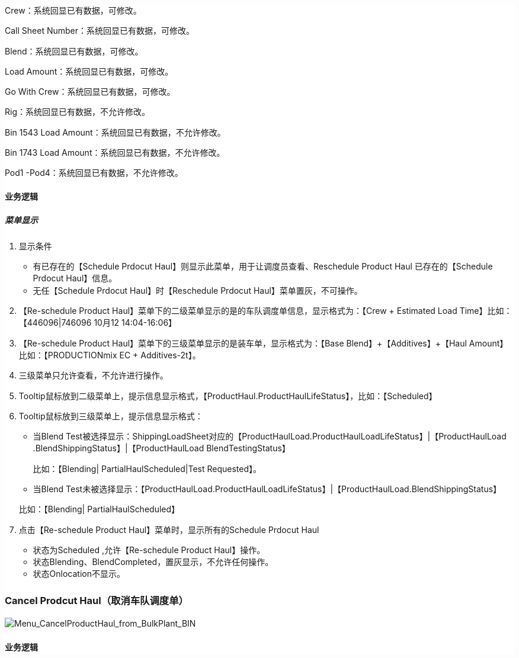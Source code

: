 Crew：系统回显已有数据，可修改。

Call Sheet Number：系统回显已有数据，可修改。

Blend：系统回显已有数据，可修改。

Load Amount：系统回显已有数据，可修改。

Go With Crew：系统回显已有数据，可修改。

Rig：系统回显已有数据，不允许修改。

Bin 1543 Load Amount：系统回显已有数据，不允许修改。

Bin 1743 Load Amount：系统回显已有数据，不允许修改。

Pod1 -Pod4：系统回显已有数据，不允许修改。

#### 业务逻辑

##### 菜单显示

1. 显示条件

   - 有已存在的【Schedule Prdocut Haul】则显示此菜单，用于让调度员查看、Reschedule Product Haul 已存在的【Schedule Prdocut Haul】信息。
   - 无任【Schedule Prdocut Haul】时【Reschedule Prdocut Haul】菜单置灰，不可操作。

2. 【Re-schedule Product Haul】菜单下的二级菜单显示的是的车队调度单信息，显示格式为：【Crew + Estimated Load Time】比如：【446096|746096 10月12  14:04-16:06】

3. 【Re-schedule Product Haul】菜单下的三级菜单显示的是装车单，显示格式为：【Base Blend】+【Additives】+【Haul Amount】比如：【PRODUCTIONmix EC + Additives-2t】。

4. 三级菜单只允许查看，不允许进行操作。

5. Tooltip鼠标放到二级菜单上，提示信息显示格式，【ProductHaul.ProductHaulLifeStatus】，比如：【Scheduled】

6. Tooltip鼠标放到三级菜单上，提示信息显示格式：

   - 当Blend Test被选择显示：ShippingLoadSheet对应的【ProductHaulLoad.ProductHaulLoadLifeStatus】|【ProductHaulLoad .BlendShippingStatus】|【ProductHaulLoad BlendTestingStatus】

     比如：【Blending| PartialHaulScheduled|Test Requested】。

   - 当Blend Test未被选择显示：【ProductHaulLoad.ProductHaulLoadLifeStatus】|【ProductHaulLoad.BlendShippingStatus】

   比如：【Blending| PartialHaulScheduled】

7. 点击【Re-schedule Product Haul】菜单时，显示所有的Schedule Prdocut Haul 

   - 状态为Scheduled ,允许【Re-schedule Product Haul】操作。
   - 状态Blending、BlendCompleted，置灰显示，不允许任何操作。
   - 状态Onlocation不显示。

### Cancel Prodcut Haul（取消车队调度单）

![Menu_CancelProductHaul_from_BulkPlant_BIN](https://user-images.githubusercontent.com/37645176/197455906-2dd1ae62-2ef5-4b09-b9e2-13a32075ab81.png)

#### 业务逻辑

